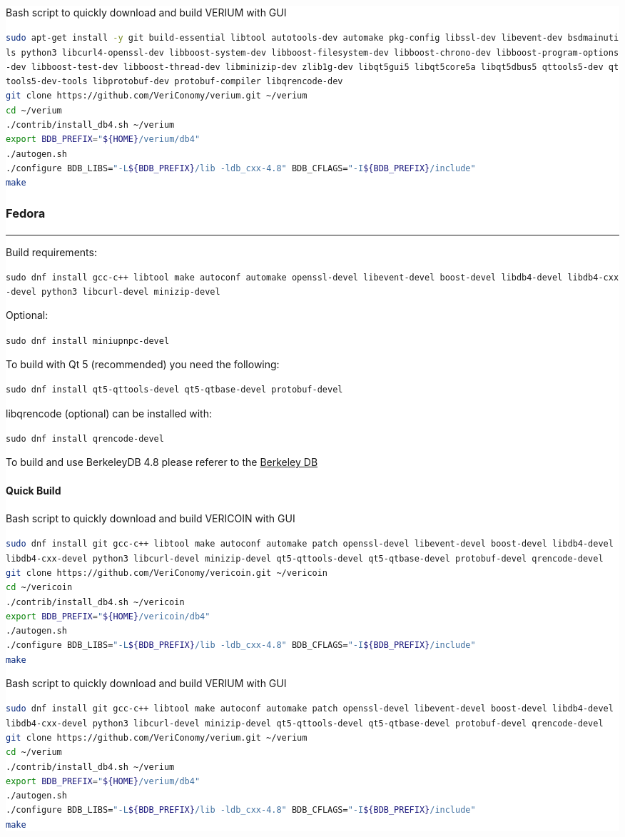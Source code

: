 Bash script to quickly download and build VERIUM with GUI

```sh
sudo apt-get install -y git build-essential libtool autotools-dev automake pkg-config libssl-dev libevent-dev bsdmainutils python3 libcurl4-openssl-dev libboost-system-dev libboost-filesystem-dev libboost-chrono-dev libboost-program-options-dev libboost-test-dev libboost-thread-dev libminizip-dev zlib1g-dev libqt5gui5 libqt5core5a libqt5dbus5 qttools5-dev qttools5-dev-tools libprotobuf-dev protobuf-compiler libqrencode-dev
git clone https://github.com/VeriConomy/verium.git ~/verium
cd ~/verium
./contrib/install_db4.sh ~/verium
export BDB_PREFIX="${HOME}/verium/db4"
./autogen.sh
./configure BDB_LIBS="-L${BDB_PREFIX}/lib -ldb_cxx-4.8" BDB_CFLAGS="-I${BDB_PREFIX}/include"
make
```
### Fedora
----------------------------------------------
Build requirements:

    sudo dnf install gcc-c++ libtool make autoconf automake openssl-devel libevent-devel boost-devel libdb4-devel libdb4-cxx-devel python3 libcurl-devel minizip-devel

Optional:

    sudo dnf install miniupnpc-devel

To build with Qt 5 (recommended) you need the following:

    sudo dnf install qt5-qttools-devel qt5-qtbase-devel protobuf-devel

libqrencode (optional) can be installed with:

    sudo dnf install qrencode-devel

To build and use BerkeleyDB 4.8 please referer to the [Berkeley DB](#berkeley-db)

#### Quick Build
Bash script to quickly download and build VERICOIN with GUI

```sh
sudo dnf install git gcc-c++ libtool make autoconf automake patch openssl-devel libevent-devel boost-devel libdb4-devel libdb4-cxx-devel python3 libcurl-devel minizip-devel qt5-qttools-devel qt5-qtbase-devel protobuf-devel qrencode-devel
git clone https://github.com/VeriConomy/vericoin.git ~/vericoin
cd ~/vericoin
./contrib/install_db4.sh ~/vericoin
export BDB_PREFIX="${HOME}/vericoin/db4"
./autogen.sh
./configure BDB_LIBS="-L${BDB_PREFIX}/lib -ldb_cxx-4.8" BDB_CFLAGS="-I${BDB_PREFIX}/include"
make
```

Bash script to quickly download and build VERIUM with GUI

```sh
sudo dnf install git gcc-c++ libtool make autoconf automake patch openssl-devel libevent-devel boost-devel libdb4-devel libdb4-cxx-devel python3 libcurl-devel minizip-devel qt5-qttools-devel qt5-qtbase-devel protobuf-devel qrencode-devel
git clone https://github.com/VeriConomy/verium.git ~/verium
cd ~/verium
./contrib/install_db4.sh ~/verium
export BDB_PREFIX="${HOME}/verium/db4"
./autogen.sh
./configure BDB_LIBS="-L${BDB_PREFIX}/lib -ldb_cxx-4.8" BDB_CFLAGS="-I${BDB_PREFIX}/include"
make
```
